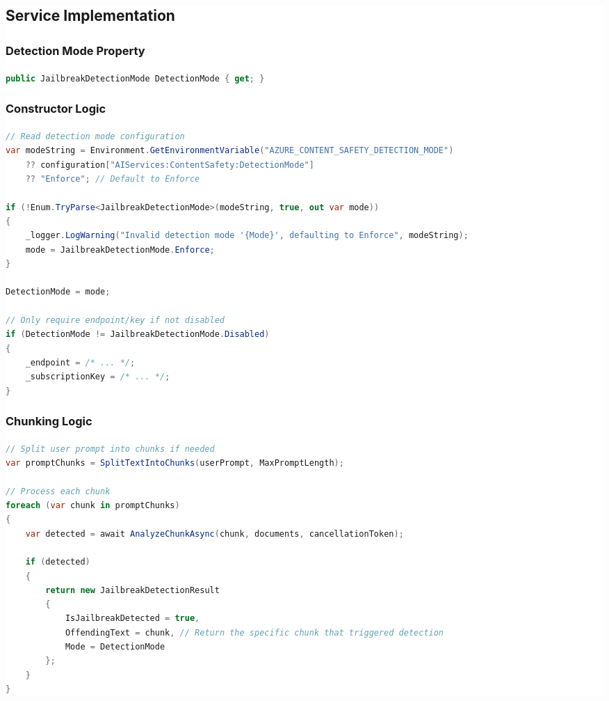 ```csharp
```

## Service Implementation

### Detection Mode Property

```csharp
public JailbreakDetectionMode DetectionMode { get; }
```

### Constructor Logic

```csharp
// Read detection mode configuration
var modeString = Environment.GetEnvironmentVariable("AZURE_CONTENT_SAFETY_DETECTION_MODE")
    ?? configuration["AIServices:ContentSafety:DetectionMode"]
    ?? "Enforce"; // Default to Enforce

if (!Enum.TryParse<JailbreakDetectionMode>(modeString, true, out var mode))
{
    _logger.LogWarning("Invalid detection mode '{Mode}', defaulting to Enforce", modeString);
    mode = JailbreakDetectionMode.Enforce;
}

DetectionMode = mode;

// Only require endpoint/key if not disabled
if (DetectionMode != JailbreakDetectionMode.Disabled)
{
    _endpoint = /* ... */;
    _subscriptionKey = /* ... */;
}
```

### Chunking Logic

```csharp
// Split user prompt into chunks if needed
var promptChunks = SplitTextIntoChunks(userPrompt, MaxPromptLength);

// Process each chunk
foreach (var chunk in promptChunks)
{
    var detected = await AnalyzeChunkAsync(chunk, documents, cancellationToken);
    
    if (detected)
    {
        return new JailbreakDetectionResult
        {
            IsJailbreakDetected = true,
            OffendingText = chunk, // Return the specific chunk that triggered detection
            Mode = DetectionMode
        };
    }
}
```
